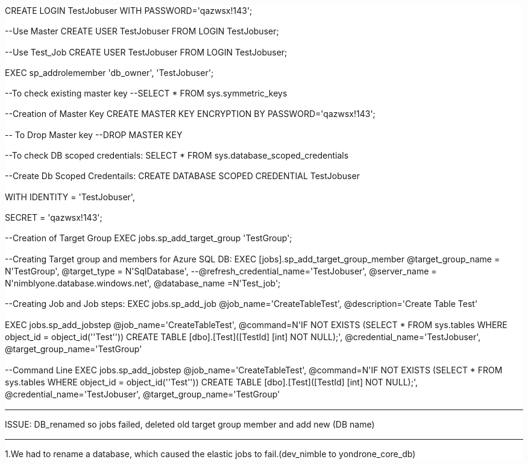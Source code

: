 CREATE LOGIN TestJobuser WITH PASSWORD='qazwsx!143';

--Use Master
CREATE USER TestJobuser FROM LOGIN TestJobuser;

--Use Test_Job
CREATE USER TestJobuser FROM LOGIN TestJobuser;


EXEC sp_addrolemember 'db_owner', 'TestJobuser';

--To check existing master key --SELECT * FROM sys.symmetric_keys


--Creation of Master Key
CREATE MASTER KEY ENCRYPTION BY PASSWORD='qazwsx!143';  

-- To Drop Master key --DROP MASTER KEY 

--To check DB scoped credentials:
SELECT * FROM sys.database_scoped_credentials

--Create Db Scoped Credentails:
CREATE DATABASE SCOPED CREDENTIAL TestJobuser

WITH IDENTITY = 'TestJobuser',

SECRET = 'qazwsx!143';

--Creation of Target Group
EXEC jobs.sp_add_target_group 'TestGroup';

--Creating Target group and members for Azure SQL DB:
EXEC [jobs].sp_add_target_group_member
@target_group_name = N'TestGroup',
@target_type = N'SqlDatabase',
--@refresh_credential_name='TestJobuser',
@server_name = N'nimblyone.database.windows.net',
@database_name =N'Test_job';

--Creating Job and Job steps:
EXEC jobs.sp_add_job @job_name='CreateTableTest', @description='Create Table Test'

EXEC jobs.sp_add_jobstep @job_name='CreateTableTest',
@command=N'IF NOT EXISTS (SELECT * FROM sys.tables WHERE object_id = object_id(''Test''))
CREATE TABLE [dbo].[Test]([TestId] [int] NOT NULL);',
@credential_name='TestJobuser',
@target_group_name='TestGroup'

--Command Line
EXEC jobs.sp_add_jobstep @job_name='CreateTableTest',
@command=N'IF NOT EXISTS (SELECT * FROM sys.tables WHERE object_id = object_id(''Test''))
CREATE TABLE [dbo].[Test]([TestId] [int] NOT NULL);',
@credential_name='TestJobuser',
@target_group_name='TestGroup'


**********************************************************************************************
ISSUE: DB_renamed so jobs failed, deleted old target group member and add new (DB name)
**********************************************************************************************
1.We had to rename a database, which caused the elastic jobs to fail.(dev_nimble to yondrone_core_db)

